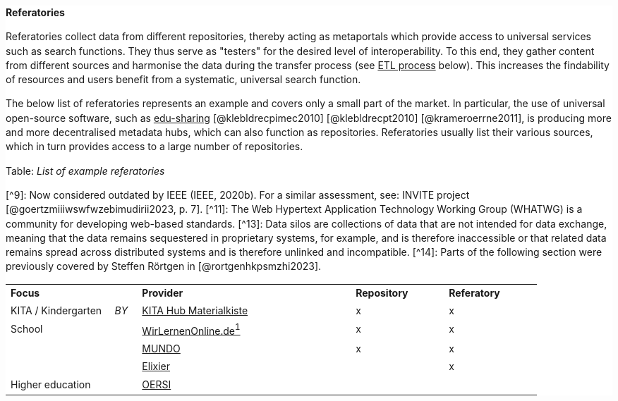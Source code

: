 **Referatories**

Referatories collect data from different repositories, thereby acting as metaportals which provide access to universal services such as search functions. They thus serve as "testers" for the desired level of interoperability. To this end, they gather content from different sources and harmonise the data during the transfer process (see [ETL process](#wie-werden-metadaten-ausgetauscht---der-etl-prozess) below). This increases the findability of resources and users benefit from a systematic, universal search function.

The below list of referatories represents an example and covers only a small part of the market. In particular, the use of universal open-source software, such as [edu-sharing](https://edu-sharing.com/) \[@klebldrecpimec2010\] \[@klebldrecpt2010\] \[@krameroerrne2011\], is producing more and more decentralised metadata hubs, which can also function as repositories. Referatories usually list their various sources, which in turn provides access to a large number of repositories.

Table: *List of example referatories*

<table>
<colgroup>
<col style="width: 19%" />
<col style="width: 5%" />
<col style="width: 39%" />
<col style="width: 17%" />
<col style="width: 17%" />
</colgroup>
<tbody>
<tr class="odd">
<td colspan="2"><strong>Focus</strong></td>
<td><strong>Provider</strong></td>
<td><strong>Repository</strong></td>
<td><strong>Referatory</strong></td>
</tr>
<tr class="even">
<td>KITA / Kindergarten</td>
<td><em>BY</em></td>
<td><a href="https://materialkiste.kita.bayern/">KITA Hub Materialkiste</a></td>
<td>x</td>
<td>x</td>
</tr>
<tr class="odd">
<td rowspan="3">School</td>
<td></td>
<td><a href="http://wirlernenonline.de">WirLernenOnline.de</a><a
href="#fn1" class="footnote-ref" id="fnref1"
role="doc-noteref"><sup>1</sup></a></td>
<td>x</td>
<td>x</td>
</tr>
<tr class="even">
<td></td>
<td><a href="https://mundo.schule/">MUNDO</a></td>
<td>x</td>
<td>x</td>
</tr>
<tr class="odd">
<td></td>
<td><a href="http://bildungsserver.de/elixier">Elixier</a></td>
<td></td>
<td>x</td>
</tr>
<tr class="even">
<td rowspan="7">Higher education</td>
<td></td>
<td><a href="https://oersi.org">OERSI</a></td>
<td></td>

[\^9]: Now considered outdated by IEEE (IEEE, 2020b). For a similar assessment, see: INVITE project [@goertzmiiiwswfwzebimudirii2023, p. 7].
[\^11]: The Web Hypertext Application Technology Working Group (WHATWG) is a community for developing web-based standards.
[\^13]: Data silos are collections of data that are not intended for data exchange, meaning that the data remains sequestered in proprietary systems, for example, and is therefore inaccessible or that related data remains spread across distributed systems and is therefore unlinked and incompatible.
[\^14]: Parts of the following section were previously covered by Steffen Rörtgen in [@rortgenhkpsmzhi2023].